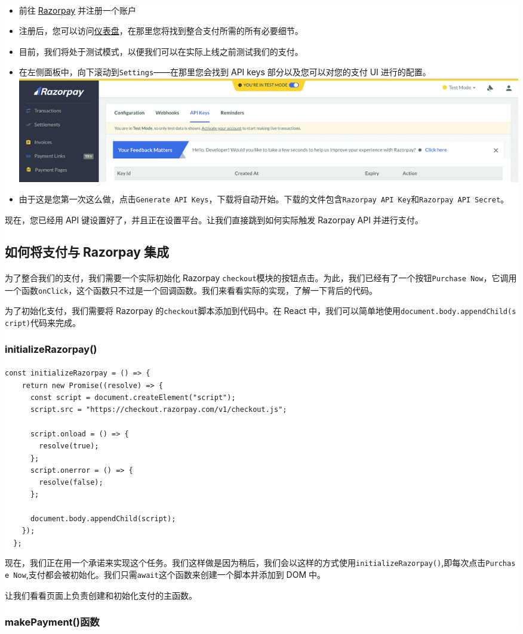 *   前往 [Razorpay](https://razorpay.com) 并注册一个账户
*   注册后，您可以访问[仪表盘](https://dashboard.razorpay.com/app/dashboard)，在那里您将找到整合支付所需的所有必要细节。
    
*   目前，我们将处于测试模式，以便我们可以在实际上线之前测试我们的支付。
*   在左侧面板中，向下滚动到`Settings`——在那里您会找到 API keys 部分以及您可以对您的支付 UI 进行的配置。
    ![Screenshot-2021-12-21-at-12.30.10-PM](img/1ff0547f2bbde1c15dca27f6c192111b.png)
*   由于这是您第一次这么做，点击`Generate API Keys`，下载将自动开始。下载的文件包含`Razorpay API Key`和`Razorpay API Secret`。

现在，您已经用 API 键设置好了，并且正在设置平台。让我们直接跳到如何实际触发 Razorpay API 并进行支付。

## **如何将支付与 Razorpay 集成**

为了整合我们的支付，我们需要一个实际初始化 Razorpay `checkout`模块的按钮点击。为此，我们已经有了一个按钮`Purchase Now`，它调用一个函数`onClick`，这个函数只不过是一个回调函数。我们来看看实际的实现，了解一下背后的代码。

为了初始化支付，我们需要将 Razorpay 的`checkout`脚本添加到代码中。在 React 中，我们可以简单地使用`document.body.appendChild(script)`代码来完成。

### **initializeRazorpay()**

```
const initializeRazorpay = () => {
    return new Promise((resolve) => {
      const script = document.createElement("script");
      script.src = "https://checkout.razorpay.com/v1/checkout.js";

      script.onload = () => {
        resolve(true);
      };
      script.onerror = () => {
        resolve(false);
      };

      document.body.appendChild(script);
    });
  }; 
```

现在，我们正在用一个承诺来实现这个任务。我们这样做是因为稍后，我们会以这样的方式使用`initializeRazorpay()`,即每次点击`Purchase Now`,支付都会被初始化。我们只需`await`这个函数来创建一个脚本并添加到 DOM 中。

让我们看看页面上负责创建和初始化支付的主函数。

### **makePayment()函数**

